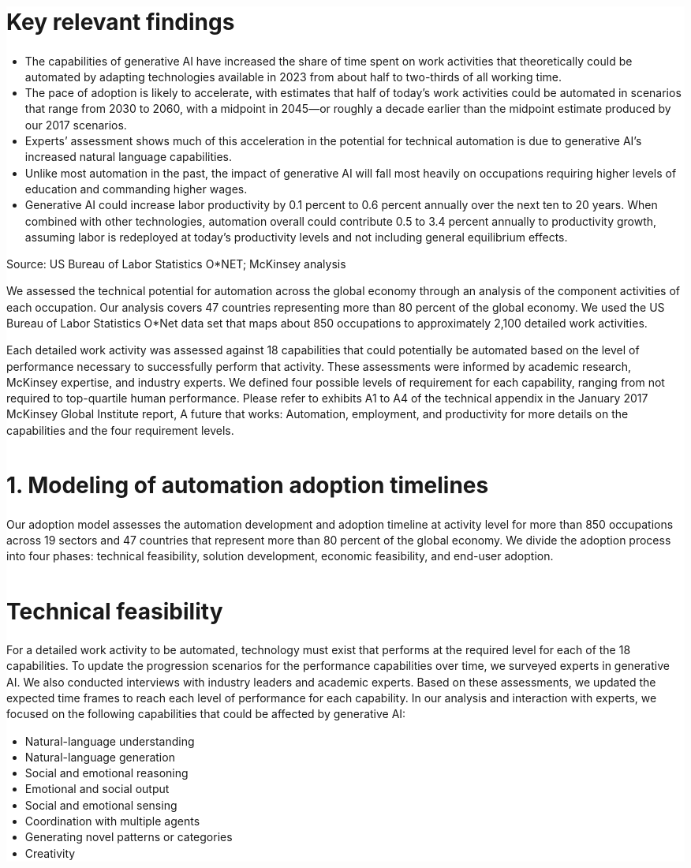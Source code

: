 # Key relevant findings

- The capabilities of generative AI have increased the share of time spent on work activities that theoretically could be automated by adapting technologies available in 2023 from about half to two-thirds of all working time.
- The pace of adoption is likely to accelerate, with estimates that half of today’s work activities could be automated in scenarios that range from 2030 to 2060, with a midpoint in 2045—or roughly a decade earlier than the midpoint estimate produced by our 2017 scenarios.
- Experts’ assessment shows much of this acceleration in the potential for technical automation is due to generative AI’s increased natural language capabilities.
- Unlike most automation in the past, the impact of generative AI will fall most heavily on occupations requiring higher levels of education and commanding higher wages.
- Generative AI could increase labor productivity by 0.1 percent to 0.6 percent annually over the next ten to 20 years. When combined with other technologies, automation overall could contribute 0.5 to 3.4 percent annually to productivity growth, assuming labor is redeployed at today’s productivity levels and not including general equilibrium effects.

Source: US Bureau of Labor Statistics O*NET; McKinsey analysis

We assessed the technical potential for automation across the global economy through an analysis of the component activities of each occupation. Our analysis covers 47 countries representing more than 80 percent of the global economy. We used the US Bureau of Labor Statistics O*Net data set that maps about 850 occupations to approximately 2,100 detailed work activities.

Each detailed work activity was assessed against 18 capabilities that could potentially be automated based on the level of performance necessary to successfully perform that activity. These assessments were informed by academic research, McKinsey expertise, and industry experts. We defined four possible levels of requirement for each capability, ranging from not required to top-quartile human performance. Please refer to exhibits A1 to A4 of the technical appendix in the January 2017 McKinsey Global Institute report, A future that works: Automation, employment, and productivity for more details on the capabilities and the four requirement levels.

# 1. Modeling of automation adoption timelines

Our adoption model assesses the automation development and adoption timeline at activity level for more than 850 occupations across 19 sectors and 47 countries that represent more than 80 percent of the global economy. We divide the adoption process into four phases: technical feasibility, solution development, economic feasibility, and end-user adoption.

# Technical feasibility

For a detailed work activity to be automated, technology must exist that performs at the required level for each of the 18 capabilities. To update the progression scenarios for the performance capabilities over time, we surveyed experts in generative AI. We also conducted interviews with industry leaders and academic experts. Based on these assessments, we updated the expected time frames to reach each level of performance for each capability. In our analysis and interaction with experts, we focused on the following capabilities that could be affected by generative AI:

- Natural-language understanding
- Natural-language generation
- Social and emotional reasoning
- Emotional and social output
- Social and emotional sensing
- Coordination with multiple agents
- Generating novel patterns or categories
- Creativity
